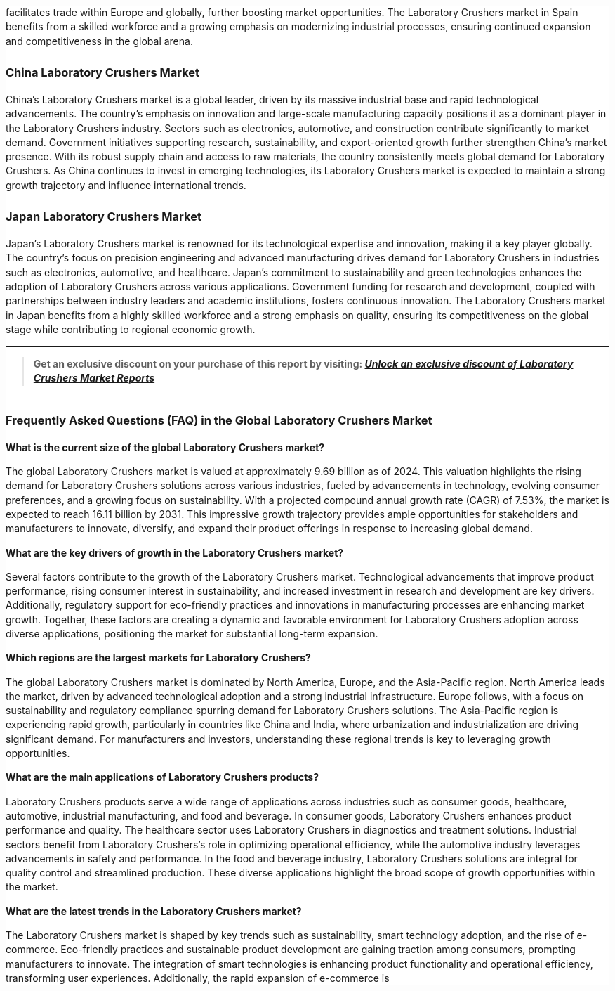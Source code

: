 facilitates trade within Europe and globally, further boosting market opportunities. The Laboratory Crushers market in Spain benefits from a skilled workforce and a growing emphasis on modernizing industrial processes, ensuring continued expansion and competitiveness in the global arena.</p><h3>China Laboratory Crushers Market</h3><p>China&rsquo;s Laboratory Crushers market is a global leader, driven by its massive industrial base and rapid technological advancements. The country&rsquo;s emphasis on innovation and large-scale manufacturing capacity positions it as a dominant player in the Laboratory Crushers industry. Sectors such as electronics, automotive, and construction contribute significantly to market demand. Government initiatives supporting research, sustainability, and export-oriented growth further strengthen China&rsquo;s market presence. With its robust supply chain and access to raw materials, the country consistently meets global demand for Laboratory Crushers. As China continues to invest in emerging technologies, its Laboratory Crushers market is expected to maintain a strong growth trajectory and influence international trends.</p><h3>Japan Laboratory Crushers Market</h3><p>Japan&rsquo;s Laboratory Crushers market is renowned for its technological expertise and innovation, making it a key player globally. The country&rsquo;s focus on precision engineering and advanced manufacturing drives demand for Laboratory Crushers in industries such as electronics, automotive, and healthcare. Japan&rsquo;s commitment to sustainability and green technologies enhances the adoption of Laboratory Crushers across various applications. Government funding for research and development, coupled with partnerships between industry leaders and academic institutions, fosters continuous innovation. The Laboratory Crushers market in Japan benefits from a highly skilled workforce and a strong emphasis on quality, ensuring its competitiveness on the global stage while contributing to regional economic growth.</p><hr /><blockquote><p><strong>Get an exclusive discount on your purchase of this report by visiting: <em><a href="://marketresearchpulse.com/ask-for-discount/146843?utm_source=Github&amp;utm_medium=021">Unlock an exclusive discount of Laboratory Crushers Market Reports</a></em>&nbsp;</strong></p></blockquote><hr /><h3>Frequently Asked Questions (FAQ) in the Global Laboratory Crushers Market</h3><p><strong>What is the current size of the global Laboratory Crushers market?</strong></p><p>The global Laboratory Crushers market is valued at approximately 9.69 billion as of 2024. This valuation highlights the rising demand for Laboratory Crushers solutions across various industries, fueled by advancements in technology, evolving consumer preferences, and a growing focus on sustainability. With a projected compound annual growth rate (CAGR) of 7.53%, the market is expected to reach 16.11 billion by 2031. This impressive growth trajectory provides ample opportunities for stakeholders and manufacturers to innovate, diversify, and expand their product offerings in response to increasing global demand.</p><p><strong>What are the key drivers of growth in the Laboratory Crushers market?</strong></p><p>Several factors contribute to the growth of the Laboratory Crushers market. Technological advancements that improve product performance, rising consumer interest in sustainability, and increased investment in research and development are key drivers. Additionally, regulatory support for eco-friendly practices and innovations in manufacturing processes are enhancing market growth. Together, these factors are creating a dynamic and favorable environment for Laboratory Crushers adoption across diverse applications, positioning the market for substantial long-term expansion.</p><p><strong>Which regions are the largest markets for Laboratory Crushers?</strong></p><p>The global Laboratory Crushers market is dominated by North America, Europe, and the Asia-Pacific region. North America leads the market, driven by advanced technological adoption and a strong industrial infrastructure. Europe follows, with a focus on sustainability and regulatory compliance spurring demand for Laboratory Crushers solutions. The Asia-Pacific region is experiencing rapid growth, particularly in countries like China and India, where urbanization and industrialization are driving significant demand. For manufacturers and investors, understanding these regional trends is key to leveraging growth opportunities.</p><p><strong>What are the main applications of Laboratory Crushers products?</strong></p><p>Laboratory Crushers products serve a wide range of applications across industries such as consumer goods, healthcare, automotive, industrial manufacturing, and food and beverage. In consumer goods, Laboratory Crushers enhances product performance and quality. The healthcare sector uses Laboratory Crushers in diagnostics and treatment solutions. Industrial sectors benefit from Laboratory Crushers&rsquo;s role in optimizing operational efficiency, while the automotive industry leverages advancements in safety and performance. In the food and beverage industry, Laboratory Crushers solutions are integral for quality control and streamlined production. These diverse applications highlight the broad scope of growth opportunities within the market.</p><p><strong>What are the latest trends in the Laboratory Crushers market?</strong></p><p>The Laboratory Crushers market is shaped by key trends such as sustainability, smart technology adoption, and the rise of e-commerce. Eco-friendly practices and sustainable product development are gaining traction among consumers, prompting manufacturers to innovate. The integration of smart technologies is enhancing product functionality and operational efficiency, transforming user experiences. Additionally, the rapid expansion of e-commerce is